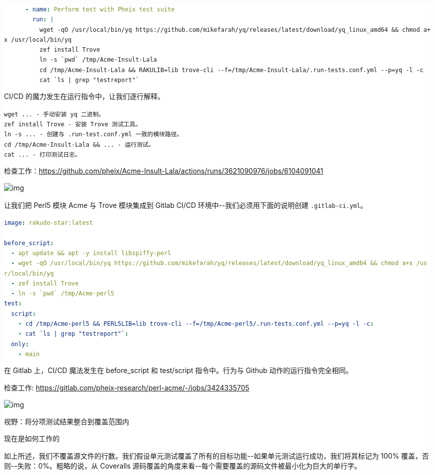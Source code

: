 ```yaml
      - name: Perform test with Pheix test suite
        run: |
          wget -qO /usr/local/bin/yq https://github.com/mikefarah/yq/releases/latest/download/yq_linux_amd64 && chmod a+x /usr/local/bin/yq
          zef install Trove
          ln -s `pwd` /tmp/Acme-Insult-Lala
          cd /tmp/Acme-Insult-Lala && RAKULIB=lib trove-cli --f=/tmp/Acme-Insult-Lala/.run-tests.conf.yml --p=yq -l -c
          cat `ls | grep "testreport"`
```

CI/CD 的魔力发生在运行指令中，让我们逐行解释。

    wget ... - 手动安装 yq 二进制。
    zef install Trove - 安装 Trove 测试工具。
    ln -s ... - 创建与 .run-test.conf.yml 一致的模块路径。
    cd /tmp/Acme-Insult-Lala && ... - 运行测试。
    cat ... - 打印测试日志。

检查工作：https://github.com/pheix/Acme-Insult-Lala/actions/runs/3621090976/jobs/6104091041


![img](https://gitlab.com/pheix-research/talks/-/raw/main/advent/assets/2022/ci-cd/github.png)

让我们把 Perl5 模块 Acme 与 Trove 模块集成到 Gitlab CI/CD 环境中--我们必须用下面的说明创建 `.gitlab-ci.yml`。

```yaml
image: rakudo-star:latest

before_script:
  - apt update && apt -y install libspiffy-perl
  - wget -qO /usr/local/bin/yq https://github.com/mikefarah/yq/releases/latest/download/yq_linux_amd64 && chmod a+x /usr/local/bin/yq
  - zef install Trove
  - ln -s `pwd` /tmp/Acme-perl5
test:
  script:
    - cd /tmp/Acme-perl5 && PERL5LIB=lib trove-cli --f=/tmp/Acme-perl5/.run-tests.conf.yml --p=yq -l -c:
    - cat `ls | grep "testreport"`:
  only:
    - main
```

在 Gitlab 上，CI/CD 魔法发生在 before_script 和 test/script 指令中。行为与 Github 动作的运行指令完全相同。

检查工作: https://gitlab.com/pheix-research/perl-acme/-/jobs/3424335705


![img](https://gitlab.com/pheix-research/talks/-/raw/main/advent/assets/2022/ci-cd/gitlab.png)

视野：将分项测试结果整合到覆盖范围内

现在是如何工作的

如上所述，我们不覆盖源文件的行数。我们假设单元测试覆盖了所有的目标功能--如果单元测试运行成功，我们将其标记为 100% 覆盖，否则--失败：0%。粗略的说，从 Coveralls 源码覆盖的角度来看--每个需要覆盖的源码文件被最小化为巨大的单行字。
